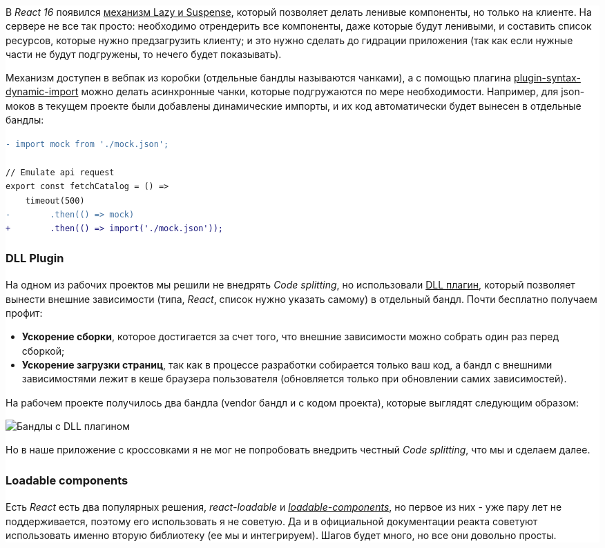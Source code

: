 В _React 16_ появился [механизм Lazy и Suspense](https://ru.reactjs.org/docs/code-splitting.html#reactlazy), который позволяет делать ленивые компоненты, но только на клиенте. На сервере не все так просто: необходимо отрендерить все компоненты, даже которые будут ленивыми, и составить список ресурсов, которые нужно предзагрузить клиенту; и это нужно сделать до гидрации приложения (так как если нужные части не будут подгружены, то нечего будет показывать).

Механизм доступен в вебпак из коробки (отдельные бандлы называются чанками), а с помощью плагина [plugin-syntax-dynamic-import](https://babeljs.io/docs/en/babel-plugin-syntax-dynamic-import) можно делать асинхронные чанки, которые подгружаются по мере необходимости. Например, для json-моков в текущем проекте были добавлены динамические импорты, и их код автоматически будет вынесен в отдельные бандлы:

```diff
- import mock from './mock.json';

// Emulate api request
export const fetchCatalog = () =>
    timeout(500)
-        .then(() => mock)
+        .then(() => import('./mock.json'));
```

### DLL Plugin

На одном из рабочих проектов мы решили не внедрять _Code splitting_, но использовали [DLL плагин](https://webpack.js.org/plugins/dll-plugin/), который позволяет вынести внешние зависимости (типа, _React_, список нужно указать самому) в отдельный бандл. Почти бесплатно получаем профит:

- **Ускорение сборки**, которое достигается за счет того, что внешние зависимости можно собрать один раз перед сборкой;
- **Ускорение загрузки страниц**, так как в процессе разработки собирается только ваш код, а бандл с внешними зависимостями лежит в кеше браузера пользователя (обновляется только при обновлении самих зависимостей).

На рабочем проекте получилось два бандла (vendor бандл и с кодом проекта), которые выглядят следующим образом:

<img
  class="lazyload"
  alt="Бандлы с DLL плагином"
  src="/assets/images/2020-12-08-server-side-rendering-in-react/16.min.jpg"
  data-src="/assets/images/2020-12-08-server-side-rendering-in-react/16.jpg"
/>

Но в наше приложение с кроссовками я не мог не попробовать внедрить честный _Code splitting_, что мы и сделаем далее.

### Loadable components

Есть _React_ есть два популярных решения, _react-loadable_ и [_loadable-components_](https://loadable-components.com/), но первое из них - уже пару лет не поддерживается, поэтому его использовать я не советую. Да и в официальной документации реакта советуют использовать именно вторую библиотеку (ее мы и интегрируем). Шагов будет много, но все они довольно просты.
